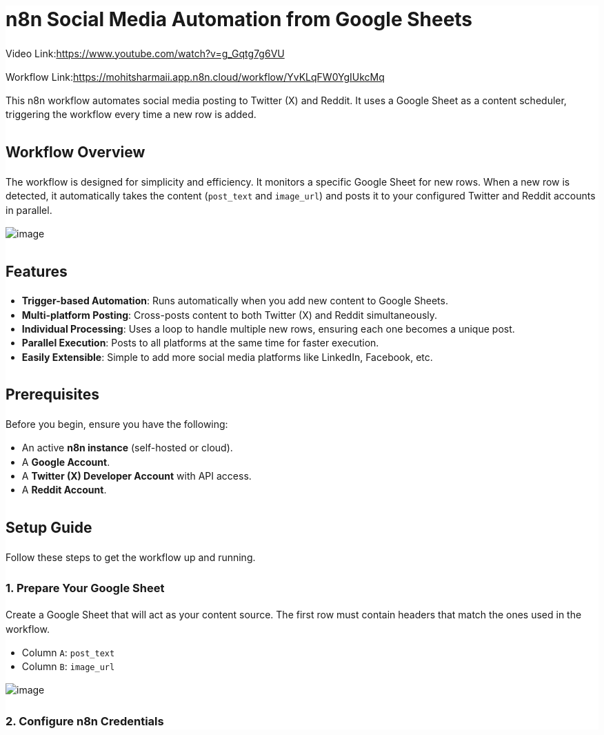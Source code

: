 # n8n Social Media Automation from Google Sheets

Video Link:https://www.youtube.com/watch?v=g_Gqtg7g6VU

Workflow Link:https://mohitsharmaii.app.n8n.cloud/workflow/YvKLqFW0YgIUkcMq

This n8n workflow automates social media posting to Twitter (X) and Reddit. It uses a Google Sheet as a content scheduler, triggering the workflow every time a new row is added.

## Workflow Overview

The workflow is designed for simplicity and efficiency. It monitors a specific Google Sheet for new rows. When a new row is detected, it automatically takes the content (`post_text` and `image_url`) and posts it to your configured Twitter and Reddit accounts in parallel.


<img width="1775" height="697" alt="image" src="https://github.com/user-attachments/assets/b547c5dc-f94f-452e-b09c-f25c277ed7d3" />


##  Features

-   **Trigger-based Automation**: Runs automatically when you add new content to Google Sheets.
-   **Multi-platform Posting**: Cross-posts content to both Twitter (X) and Reddit simultaneously.
-   **Individual Processing**: Uses a loop to handle multiple new rows, ensuring each one becomes a unique post.
-   **Parallel Execution**: Posts to all platforms at the same time for faster execution.
-   **Easily Extensible**: Simple to add more social media platforms like LinkedIn, Facebook, etc.

##  Prerequisites

Before you begin, ensure you have the following:

-   An active **n8n instance** (self-hosted or cloud).
-   A **Google Account**.
-   A **Twitter (X) Developer Account** with API access.
-   A **Reddit Account**.

##  Setup Guide

Follow these steps to get the workflow up and running.

### 1. Prepare Your Google Sheet

Create a Google Sheet that will act as your content source. The first row must contain headers that match the ones used in the workflow.

-   Column `A`: `post_text`
-   Column `B`: `image_url`
<img width="1912" height="897" alt="image" src="https://github.com/user-attachments/assets/44171e41-8d4f-4cbe-af38-77cb7960ae35" />


### 2. Configure n8n Credentials
